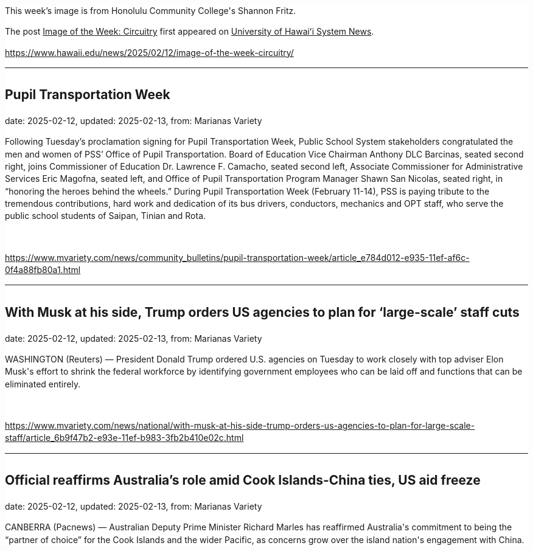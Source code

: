 <p>This week’s image is from Honolulu Community College's Shannon Fritz.</p>
The post <a href="https://www.hawaii.edu/news/2025/02/12/image-of-the-week-circuitry/">Image of the Week: Circuitry</a> first appeared on <a href="https://www.hawaii.edu/news">University of Hawaiʻi System News</a>. 

<br> 

<https://www.hawaii.edu/news/2025/02/12/image-of-the-week-circuitry/>

---

## Pupil Transportation Week

date: 2025-02-12, updated: 2025-02-13, from: Marianas Variety

Following Tuesday’s proclamation signing for Pupil Transportation Week, Public School System stakeholders congratulated the men and women of PSS’ Office of Pupil Transportation. Board of Education Vice Chairman Anthony DLC Barcinas, seated second right, joins Commissioner of Education Dr. Lawrence F. Camacho, seated second left, Associate Commissioner for Administrative Services Eric Magofna, seated left, and Office of Pupil Transportation Program Manager Shawn San Nicolas, seated right, in “honoring the heroes behind the wheels.” During Pupil Transportation Week (February 11-14), PSS is paying tribute to the tremendous contributions, hard work and dedication of its bus drivers, conductors, mechanics and OPT staff, who serve the public school students of Saipan, Tinian and Rota. 

<br> 

<https://www.mvariety.com/news/community_bulletins/pupil-transportation-week/article_e784d012-e935-11ef-af6c-0f4a88fb80a1.html>

---

## With Musk at his side, Trump orders US agencies to plan for ‘large-scale’ staff cuts

date: 2025-02-12, updated: 2025-02-13, from: Marianas Variety

WASHINGTON (Reuters) — President Donald Trump ordered U.S. agencies on Tuesday to work closely with top adviser Elon Musk's effort to shrink the federal workforce by identifying government employees who can be laid off and functions that can be eliminated entirely. 

<br> 

<https://www.mvariety.com/news/national/with-musk-at-his-side-trump-orders-us-agencies-to-plan-for-large-scale-staff/article_6b9f47b2-e93e-11ef-b983-3fb2b410e02c.html>

---

## Official reaffirms Australia’s role amid Cook Islands-China ties, US aid freeze

date: 2025-02-12, updated: 2025-02-13, from: Marianas Variety

CANBERRA (Pacnews) — Australian Deputy Prime Minister Richard Marles has reaffirmed Australia's commitment to being the “partner of choice” for the Cook Islands and the wider Pacific, as concerns grow over the island nation's engagement with China. 
